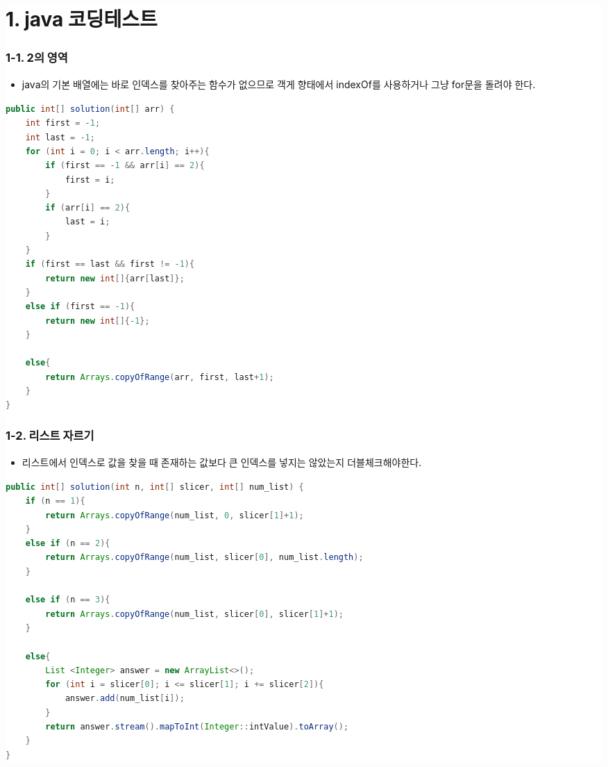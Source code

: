 # 1. java 코딩테스트
### 1-1. 2의 영역
- java의 기본 배열에는 바로 인덱스를 찾아주는 함수가 없으므로 객게 향태에서 indexOf를 사용하거나 그냥 for문을 돌려야 한다.
```java
public int[] solution(int[] arr) {
    int first = -1;
    int last = -1;
    for (int i = 0; i < arr.length; i++){
        if (first == -1 && arr[i] == 2){
            first = i;
        }
        if (arr[i] == 2){
            last = i;
        }
    }
    if (first == last && first != -1){
        return new int[]{arr[last]};
    }
    else if (first == -1){
        return new int[]{-1};
    }

    else{
        return Arrays.copyOfRange(arr, first, last+1);
    }
}
```

### 1-2. 리스트 자르기
- 리스트에서 인덱스로 값을 찾을 때 존재하는 값보다 큰 인덱스를 넣지는 않았는지 더블체크해야한다.
```java
public int[] solution(int n, int[] slicer, int[] num_list) {
    if (n == 1){
        return Arrays.copyOfRange(num_list, 0, slicer[1]+1);
    }
    else if (n == 2){
        return Arrays.copyOfRange(num_list, slicer[0], num_list.length);
    }

    else if (n == 3){
        return Arrays.copyOfRange(num_list, slicer[0], slicer[1]+1);
    }

    else{
        List <Integer> answer = new ArrayList<>();
        for (int i = slicer[0]; i <= slicer[1]; i += slicer[2]){
            answer.add(num_list[i]);
        }
        return answer.stream().mapToInt(Integer::intValue).toArray();
    }
}
```
